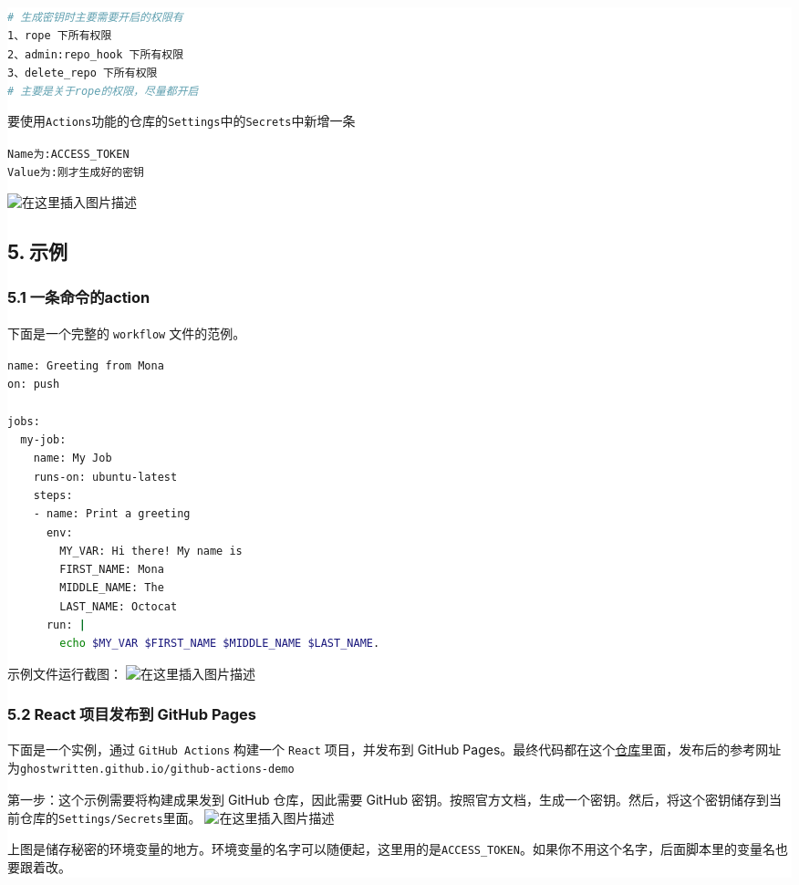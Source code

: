```bash
# 生成密钥时主要需要开启的权限有
1、rope 下所有权限
2、admin:repo_hook 下所有权限
3、delete_repo 下所有权限
# 主要是关于rope的权限，尽量都开启
```
要使用`Actions`功能的仓库的`Settings`中的`Secrets`中新增一条

```bash
Name为:ACCESS_TOKEN
Value为:刚才生成好的密钥
```
![在这里插入图片描述](https://img-blog.csdnimg.cn/5bc4525fe2e14dd6b8bf1a6b8080be50.png?x-oss-process=image/watermark,type_ZHJvaWRzYW5zZmFsbGJhY2s,shadow_50,text_Q1NETiBAZ2hvc3R3cml0dGVu,size_20,color_FFFFFF,t_70,g_se,x_16)


##  5. 示例

### 5.1 一条命令的action
下面是一个完整的 `workflow` 文件的范例。

```bash
name: Greeting from Mona
on: push

jobs:
  my-job:
    name: My Job
    runs-on: ubuntu-latest
    steps:
    - name: Print a greeting
      env:
        MY_VAR: Hi there! My name is
        FIRST_NAME: Mona
        MIDDLE_NAME: The
        LAST_NAME: Octocat
      run: |
        echo $MY_VAR $FIRST_NAME $MIDDLE_NAME $LAST_NAME.
```
示例文件运行截图：
![在这里插入图片描述](https://img-blog.csdnimg.cn/70eb3a550f7f4f98a9c7c74133800849.png?x-oss-process=image/watermark,type_ZHJvaWRzYW5zZmFsbGJhY2s,shadow_50,text_Q1NETiBAZ2hvc3R3cml0dGVu,size_20,color_FFFFFF,t_70,g_se,x_16)




###  5.2 React 项目发布到 GitHub Pages
下面是一个实例，通过 `GitHub Actions` 构建一个 `React` 项目，并发布到 GitHub Pages。最终代码都在这个[仓库](https://github.com/ghostwritten/github-actions-demo)里面，发布后的参考网址为`ghostwritten.github.io/github-actions-demo`

第一步：这个示例需要将构建成果发到 GitHub 仓库，因此需要 GitHub 密钥。按照官方文档，生成一个密钥。然后，将这个密钥储存到当前仓库的`Settings/Secrets`里面。
![在这里插入图片描述](https://img-blog.csdnimg.cn/e85ae0a3cd2648969408ba359d45d7ec.png?x-oss-process=image/watermark,type_ZHJvaWRzYW5zZmFsbGJhY2s,shadow_50,text_Q1NETiBAZ2hvc3R3cml0dGVu,size_20,color_FFFFFF,t_70,g_se,x_16)

上图是储存秘密的环境变量的地方。环境变量的名字可以随便起，这里用的是`ACCESS_TOKEN`。如果你不用这个名字，后面脚本里的变量名也要跟着改。
